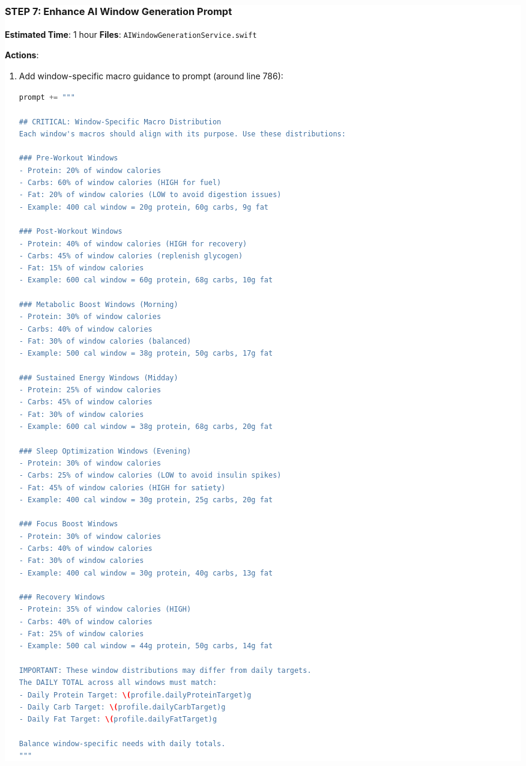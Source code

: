 ### **STEP 7: Enhance AI Window Generation Prompt**
**Estimated Time**: 1 hour
**Files**: `AIWindowGenerationService.swift`

**Actions**:
1. Add window-specific macro guidance to prompt (around line 786):
   ```swift
   prompt += """

   ## CRITICAL: Window-Specific Macro Distribution
   Each window's macros should align with its purpose. Use these distributions:

   ### Pre-Workout Windows
   - Protein: 20% of window calories
   - Carbs: 60% of window calories (HIGH for fuel)
   - Fat: 20% of window calories (LOW to avoid digestion issues)
   - Example: 400 cal window = 20g protein, 60g carbs, 9g fat

   ### Post-Workout Windows
   - Protein: 40% of window calories (HIGH for recovery)
   - Carbs: 45% of window calories (replenish glycogen)
   - Fat: 15% of window calories
   - Example: 600 cal window = 60g protein, 68g carbs, 10g fat

   ### Metabolic Boost Windows (Morning)
   - Protein: 30% of window calories
   - Carbs: 40% of window calories
   - Fat: 30% of window calories (balanced)
   - Example: 500 cal window = 38g protein, 50g carbs, 17g fat

   ### Sustained Energy Windows (Midday)
   - Protein: 25% of window calories
   - Carbs: 45% of window calories
   - Fat: 30% of window calories
   - Example: 600 cal window = 38g protein, 68g carbs, 20g fat

   ### Sleep Optimization Windows (Evening)
   - Protein: 30% of window calories
   - Carbs: 25% of window calories (LOW to avoid insulin spikes)
   - Fat: 45% of window calories (HIGH for satiety)
   - Example: 400 cal window = 30g protein, 25g carbs, 20g fat

   ### Focus Boost Windows
   - Protein: 30% of window calories
   - Carbs: 40% of window calories
   - Fat: 30% of window calories
   - Example: 400 cal window = 30g protein, 40g carbs, 13g fat

   ### Recovery Windows
   - Protein: 35% of window calories (HIGH)
   - Carbs: 40% of window calories
   - Fat: 25% of window calories
   - Example: 500 cal window = 44g protein, 50g carbs, 14g fat

   IMPORTANT: These window distributions may differ from daily targets.
   The DAILY TOTAL across all windows must match:
   - Daily Protein Target: \(profile.dailyProteinTarget)g
   - Daily Carb Target: \(profile.dailyCarbTarget)g
   - Daily Fat Target: \(profile.dailyFatTarget)g

   Balance window-specific needs with daily totals.
   """
   ```
